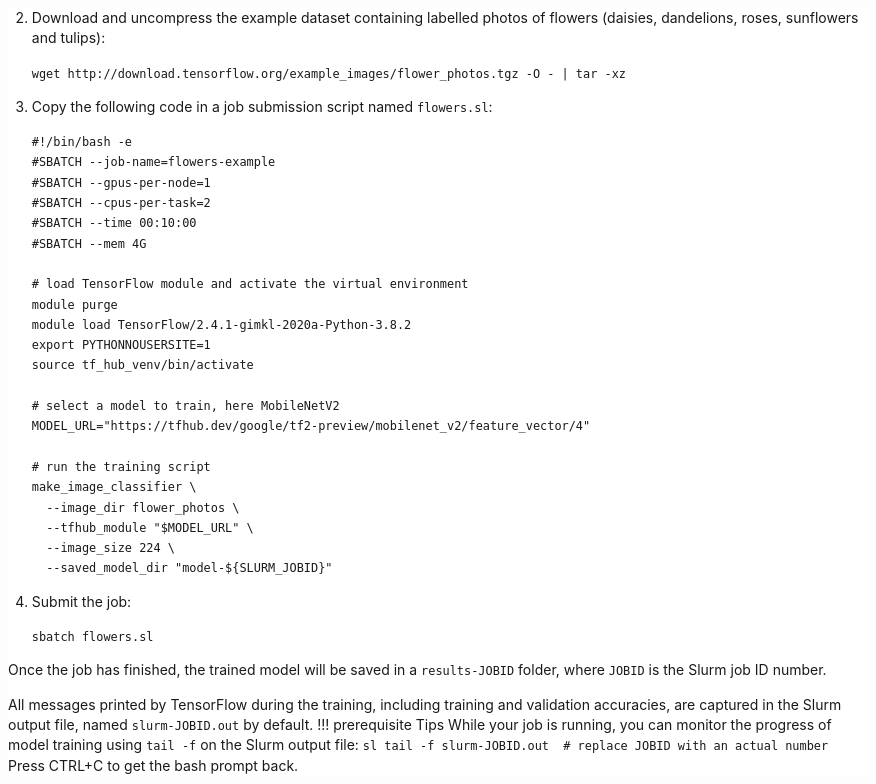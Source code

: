 2.  Download and uncompress the example dataset containing labelled
    photos of flowers (daisies, dandelions, roses, sunflowers and
    tulips):

    ``` sl
    wget http://download.tensorflow.org/example_images/flower_photos.tgz -O - | tar -xz
    ```

3.  Copy the following code in a job submission script named
    `flowers.sl`:

    ``` sl
    #!/bin/bash -e
    #SBATCH --job-name=flowers-example
    #SBATCH --gpus-per-node=1
    #SBATCH --cpus-per-task=2
    #SBATCH --time 00:10:00
    #SBATCH --mem 4G

    # load TensorFlow module and activate the virtual environment
    module purge
    module load TensorFlow/2.4.1-gimkl-2020a-Python-3.8.2
    export PYTHONNOUSERSITE=1
    source tf_hub_venv/bin/activate

    # select a model to train, here MobileNetV2
    MODEL_URL="https://tfhub.dev/google/tf2-preview/mobilenet_v2/feature_vector/4"

    # run the training script
    make_image_classifier \
      --image_dir flower_photos \
      --tfhub_module "$MODEL_URL" \
      --image_size 224 \
      --saved_model_dir "model-${SLURM_JOBID}"
    ```

4.  Submit the job:

    ``` sl
    sbatch flowers.sl
    ```

Once the job has finished, the trained model will be saved in a
`results-JOBID` folder, where `JOBID` is the Slurm job ID number.

All messages printed by TensorFlow during the training, including
training and validation accuracies, are captured in the Slurm output
file, named `slurm-JOBID.out` by default.
!!! prerequisite Tips
     While your job is running, you can monitor the progress of model
     training using `tail -f` on the Slurm output file:
     ``` sl
     tail -f slurm-JOBID.out  # replace JOBID with an actual number
     ```
     Press CTRL+C to get the bash prompt back.
